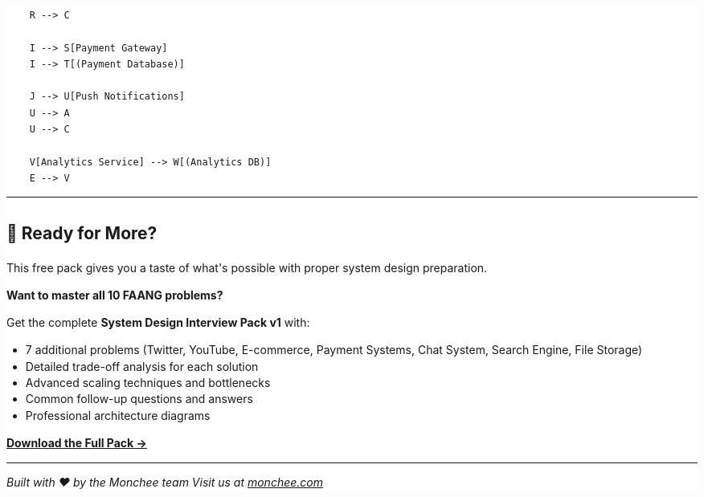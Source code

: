 ```mermaid
    R --> C
    
    I --> S[Payment Gateway]
    I --> T[(Payment Database)]
    
    J --> U[Push Notifications]
    U --> A
    U --> C
    
    V[Analytics Service] --> W[(Analytics DB)]
    E --> V
```

---

## 🚀 Ready for More?

This free pack gives you a taste of what's possible with proper system design preparation. 

**Want to master all 10 FAANG problems?**

Get the complete **System Design Interview Pack v1** with:
- 7 additional problems (Twitter, YouTube, E-commerce, Payment Systems, Chat System, Search Engine, File Storage)
- Detailed trade-off analysis for each solution
- Advanced scaling techniques and bottlenecks
- Common follow-up questions and answers
- Professional architecture diagrams

**[Download the Full Pack →](https://gumroad.com/l/monchee-pack)**

---

*Built with ❤️ by the Monchee team*
*Visit us at [monchee.com](https://monchee.com)*
